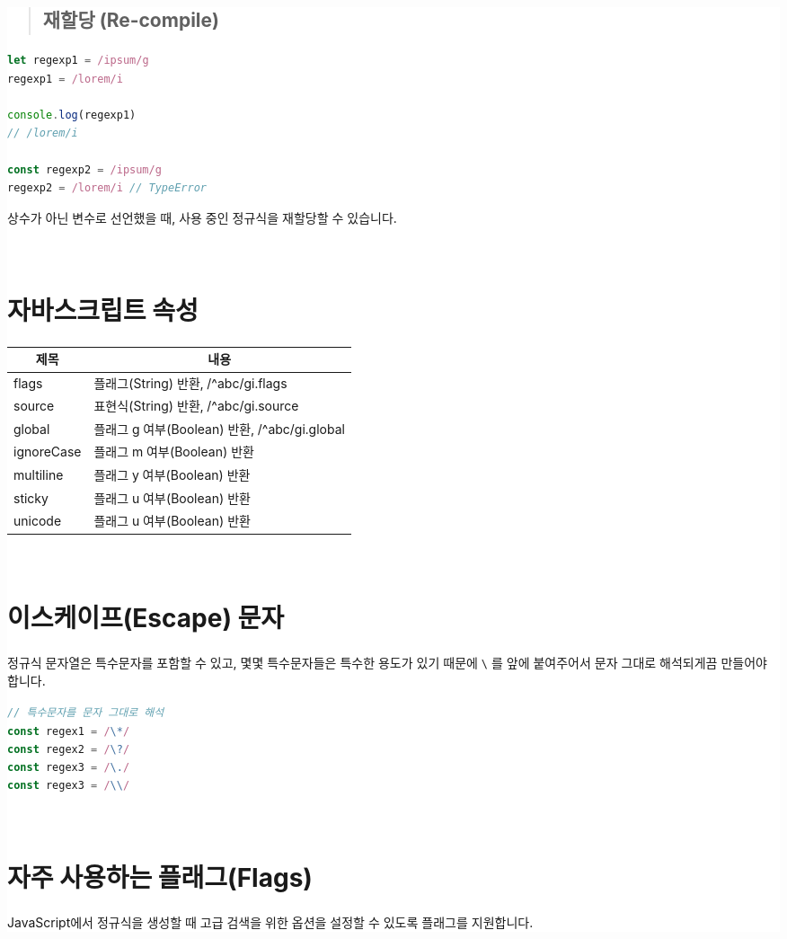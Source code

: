 > ## **재할당 (Re-compile)**

```js
let regexp1 = /ipsum/g
regexp1 = /lorem/i

console.log(regexp1)
// /lorem/i

const regexp2 = /ipsum/g
regexp2 = /lorem/i // TypeError
```

상수가 아닌 변수로 선언했을 때, 사용 중인 정규식을 재할당할 수 있습니다.

<br>

# **자바스크립트 속성**

| 제목       | 내용                                         |
| ---------- | -------------------------------------------- |
| flags      | 플래그(String) 반환, /^abc/gi.flags          |
| source     | 표현식(String) 반환, /^abc/gi.source         |
| global     | 플래그 g 여부(Boolean) 반환, /^abc/gi.global |
| ignoreCase | 플래그 m 여부(Boolean) 반환                  |
| multiline  | 플래그 y 여부(Boolean) 반환                  |
| sticky     | 플래그 u 여부(Boolean) 반환                  |
| unicode    | 플래그 u 여부(Boolean) 반환                  |

<br>

# **이스케이프(Escape) 문자**

정규식 문자열은 특수문자를 포함할 수 있고, 몇몇 특수문자들은 특수한 용도가 있기 때문에 `\` 를 앞에 붙여주어서 문자 그대로 해석되게끔 만들어야 합니다.

```js
// 특수문자를 문자 그대로 해석
const regex1 = /\*/
const regex2 = /\?/
const regex3 = /\./
const regex3 = /\\/
```

<br>

# **자주 사용하는 플래그(Flags)**

JavaScript에서 정규식을 생성할 때 고급 검색을 위한 옵션을 설정할 수 있도록 플래그를 지원합니다.
